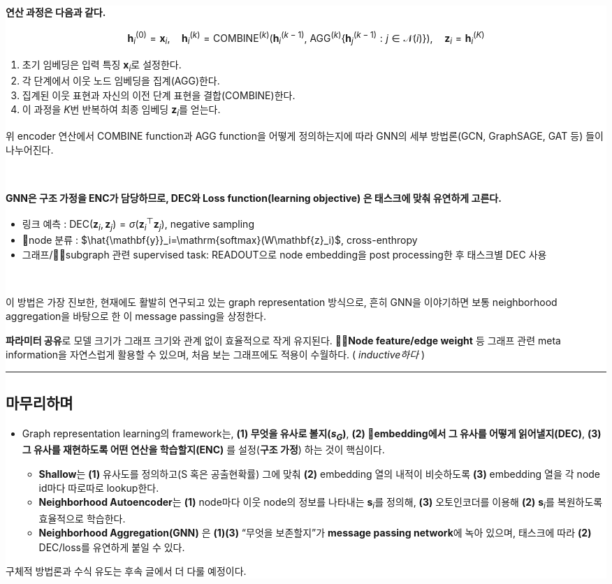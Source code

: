**연산 과정은 다음과 같다.**

$$
\mathbf{h}_i^{(0)} = \mathbf{x}_i, \quad
\mathbf{h}_i^{(k)} = \mathrm{COMBINE}^{(k)}\Big(
  \mathbf{h}_i^{(k-1)}, \
  \mathrm{AGG}^{(k)}\{\mathbf{h}_j^{(k-1)} : j \in \mathcal{N}(i)\}
\Big), \quad
\mathbf{z}_i = \mathbf{h}_i^{(K)}
$$

  1. 초기 임베딩은 입력 특징 $\mathbf{x}_i$로 설정한다.
  2. 각 단계에서 이웃 노드 임베딩을 집계($\mathrm{AGG}$)한다.
  3. 집계된 이웃 표현과 자신의 이전 단계 표현을 결합($\mathrm{COMBINE}$)한다.
  4. 이 과정을 $K$번 반복하여 최종 임베딩 $\mathbf{z}_i$를 얻는다.

위 encoder 연산에서 COMBINE function과 AGG function을 어떻게 정의하는지에 따라 GNN의 세부 방법론(GCN, GraphSAGE, GAT 등) 들이 나누어진다.
 


<br>

**GNN은 구조 가정을 $\mathrm{ENC}$가 담당하므로, $\mathrm{DEC}$와  Loss function(learning objective) 은 태스크에 맞춰 유연하게 고른다.**
 - 링크 예측 : $\mathrm{DEC}(\mathbf{z}_i,\mathbf{z}_j)=\sigma(\mathbf{z}_i^\top\mathbf{z}_j)$, negative sampling
 - node 분류 : $\hat{\mathbf{y}}_i=\mathrm{softmax}(W\mathbf{z}_i)$, cross-enthropy
 - 그래프/subgraph 관련 supervised task: $\mathrm{READOUT}$으로 node embedding을 post processing한 후 태스크별 $\mathrm{DEC}$ 사용
  
<br>

이 방법은 가장 진보한, 현재에도 활발히 연구되고 있는 graph representation 방식으로, 흔히 GNN을 이야기하면 보통 neighborhood aggregation을 바탕으로 한 이 message passing을 상정한다.

**파라미터 공유**로 모델 크기가 그래프 크기와 관계 없이 효율적으로 작게 유지된다. **Node feature/edge weight** 등 그래프 관련 meta information을 자연스럽게 활용할 수 있으며, 처음 보는 그래프에도 적용이 수월하다.
( *inductive하다* )

---

## 마무리하며

- Graph representation learning의 framework는,
  **(1) 무엇을 유사로 볼지($s_G$)**, **(2) embedding에서 그 유사를 어떻게 읽어낼지($\mathrm{DEC}$)**, **(3) 그 유사를 재현하도록 어떤 연산을 학습할지($\mathrm{ENC}$)** 를 설정(**구조 가정**) 하는 것이 핵심이다.

  - **Shallow**는 **(1)** 유사도를 정의하고(S 혹은 공출현확률) 그에 맞춰 **(2)** embedding 열의 내적이 비슷하도록 **(3)** embedding 열을 각 node id마다 따로따로 lookup한다.
  - **Neighborhood Autoencoder**는 **(1)** node마다 이웃 node의 정보를 나타내는 $\mathbf{s}_i$를 정의해, **(3)** 오토인코더를 이용해 **(2)** $\mathbf{s}_i$를 복원하도록 효율적으로 학습한다.
  - **Neighborhood Aggregation(GNN)** 은 **(1)(3)** “무엇을 보존할지”가 **message passing network**에 녹아 있으며, 태스크에 따라 **(2)** $\mathrm{DEC}$/loss를 유연하게 붙일 수 있다.


구체적 방법론과 수식 유도는 후속 글에서 더 다룰 예정이다.